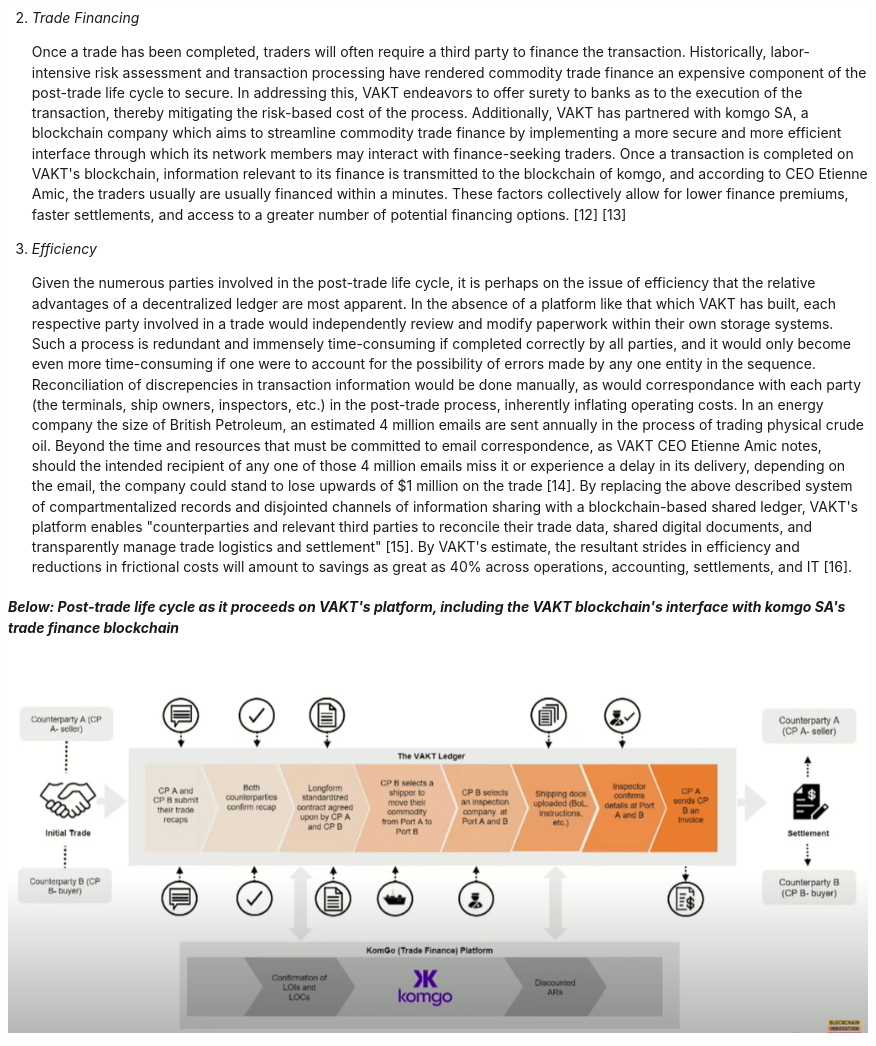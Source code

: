 2.  _Trade Financing_ 

    Once a trade has been completed, traders will often require a third party to finance the transaction. Historically, labor-intensive risk assessment and transaction processing have rendered commodity trade finance an expensive component of the post-trade life cycle to secure. In addressing this, VAKT endeavors to offer surety to banks as to the execution of the transaction, thereby mitigating the risk-based cost of the process. Additionally, VAKT has partnered with komgo SA, a blockchain company which aims to streamline commodity trade finance by implementing a more secure and more efficient interface through which its network members may interact with finance-seeking traders. Once a transaction is completed on VAKT's blockchain, information relevant to its finance is transmitted to the blockchain of komgo, and according to CEO Etienne Amic, the traders usually are usually financed within a minutes. These factors collectively allow for lower finance premiums, faster settlements, and access to a greater number of potential financing options. [12] [13]

3. _Efficiency_

    Given the numerous parties involved in the post-trade life cycle, it is perhaps on the issue of efficiency that the relative advantages of a decentralized ledger are most apparent. In the absence of a platform like that which VAKT has built, each respective party involved in a trade would independently review and modify paperwork within their own storage systems. Such a process is redundant and immensely time-consuming if completed correctly by all parties, and it would only become even more time-consuming if one were to account for the possibility of errors made by any one entity in the sequence. Reconciliation of discrepencies in transaction information would be done manually, as would correspondance with each party (the terminals, ship owners, inspectors, etc.) in the post-trade process, inherently inflating operating costs. In an energy company the size of British Petroleum, an estimated 4 million emails are sent annually in the process of trading physical crude oil. Beyond the time and resources that must be committed to email correspondence, as VAKT CEO Etienne Amic notes, should the intended recipient of any one of those 4 million emails miss it or experience a delay in its delivery, depending on the email, the company could stand to lose upwards of $1 million on the trade [14]. By replacing the above described system of compartmentalized records and disjointed channels of information sharing with a blockchain-based shared ledger, VAKT's platform enables "counterparties and relevant third parties to reconcile their trade data, shared digital documents, and transparently manage trade logistics and settlement" [15]. By VAKT's estimate, the resultant strides in efficiency and reductions in frictional costs will amount to savings as great as 40% across operations, accounting, settlements, and IT [16].
    
    
#### _Below: Post-trade life cycle as it proceeds on VAKT's platform, including the VAKT blockchain's interface with komgo SA's trade finance blockchain_

![TransactionProcess](./Images/TransactionProcess.png)
